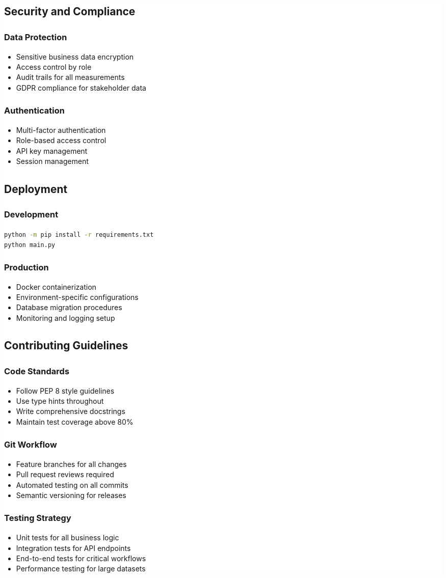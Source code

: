 ## Security and Compliance

### Data Protection
- Sensitive business data encryption
- Access control by role
- Audit trails for all measurements
- GDPR compliance for stakeholder data

### Authentication
- Multi-factor authentication
- Role-based access control
- API key management
- Session management

## Deployment

### Development
```bash
python -m pip install -r requirements.txt
python main.py
```

### Production
- Docker containerization
- Environment-specific configurations
- Database migration procedures
- Monitoring and logging setup

## Contributing Guidelines

### Code Standards
- Follow PEP 8 style guidelines
- Use type hints throughout
- Write comprehensive docstrings
- Maintain test coverage above 80%

### Git Workflow
- Feature branches for all changes
- Pull request reviews required
- Automated testing on all commits
- Semantic versioning for releases

### Testing Strategy
- Unit tests for all business logic
- Integration tests for API endpoints
- End-to-end tests for critical workflows
- Performance testing for large datasets
